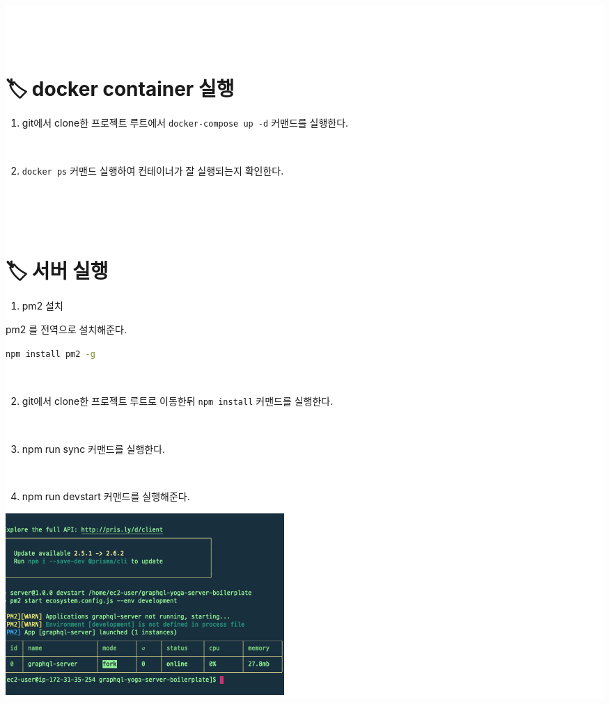 <br>
<br>
<br>

# 🏷 docker container 실행

1. git에서 clone한 프로젝트 루트에서 `docker-compose up -d` 커맨드를 실행한다.

<br>

2. `docker ps` 커맨드 실행하여 컨테이너가 잘 실행되는지 확인한다.

<br>
<br>
<br>

# 🏷 서버 실행

1. pm2 설치

pm2 를 전역으로 설치해준다.

```bash
npm install pm2 -g
```

<br>

2. git에서 clone한 프로젝트 루트로 이동한뒤 `npm install` 커맨드를 실행한다.

<br>

3. npm run sync 커맨드를 실행한다.

<br>

4. npm run devstart 커맨드를 실행해준다.

<img src="./images/screen_shot_8.png" width="400" />
